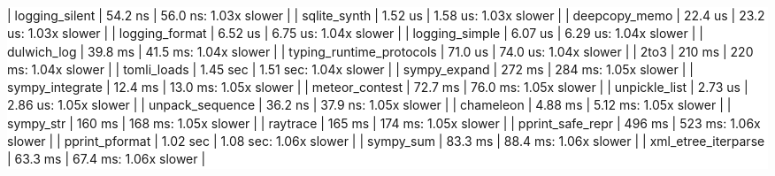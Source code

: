 | logging_silent           | 54.2 ns                                                                                                                | 56.0 ns: 1.03x slower                                                                                                              |
| sqlite_synth             | 1.52 us                                                                                                                | 1.58 us: 1.03x slower                                                                                                              |
| deepcopy_memo            | 22.4 us                                                                                                                | 23.2 us: 1.03x slower                                                                                                              |
| logging_format           | 6.52 us                                                                                                                | 6.75 us: 1.04x slower                                                                                                              |
| logging_simple           | 6.07 us                                                                                                                | 6.29 us: 1.04x slower                                                                                                              |
| dulwich_log              | 39.8 ms                                                                                                                | 41.5 ms: 1.04x slower                                                                                                              |
| typing_runtime_protocols | 71.0 us                                                                                                                | 74.0 us: 1.04x slower                                                                                                              |
| 2to3                     | 210 ms                                                                                                                 | 220 ms: 1.04x slower                                                                                                               |
| tomli_loads              | 1.45 sec                                                                                                               | 1.51 sec: 1.04x slower                                                                                                             |
| sympy_expand             | 272 ms                                                                                                                 | 284 ms: 1.05x slower                                                                                                               |
| sympy_integrate          | 12.4 ms                                                                                                                | 13.0 ms: 1.05x slower                                                                                                              |
| meteor_contest           | 72.7 ms                                                                                                                | 76.0 ms: 1.05x slower                                                                                                              |
| unpickle_list            | 2.73 us                                                                                                                | 2.86 us: 1.05x slower                                                                                                              |
| unpack_sequence          | 36.2 ns                                                                                                                | 37.9 ns: 1.05x slower                                                                                                              |
| chameleon                | 4.88 ms                                                                                                                | 5.12 ms: 1.05x slower                                                                                                              |
| sympy_str                | 160 ms                                                                                                                 | 168 ms: 1.05x slower                                                                                                               |
| raytrace                 | 165 ms                                                                                                                 | 174 ms: 1.05x slower                                                                                                               |
| pprint_safe_repr         | 496 ms                                                                                                                 | 523 ms: 1.06x slower                                                                                                               |
| pprint_pformat           | 1.02 sec                                                                                                               | 1.08 sec: 1.06x slower                                                                                                             |
| sympy_sum                | 83.3 ms                                                                                                                | 88.4 ms: 1.06x slower                                                                                                              |
| xml_etree_iterparse      | 63.3 ms                                                                                                                | 67.4 ms: 1.06x slower                                                                                                              |
